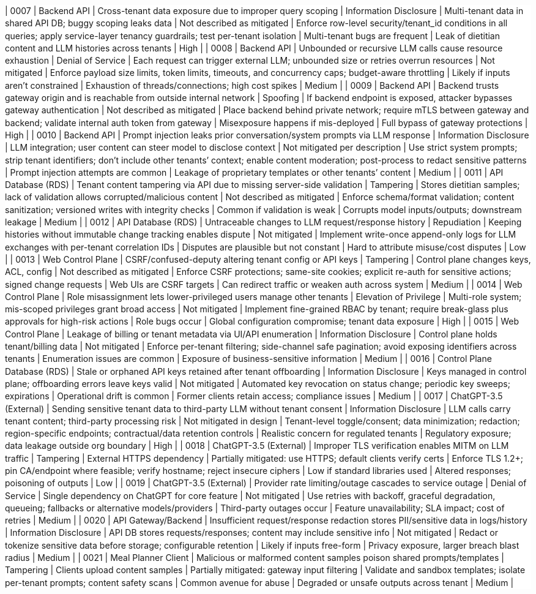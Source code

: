 | 0007 | Backend API | Cross-tenant data exposure due to improper query scoping | Information Disclosure | Multi-tenant data in shared API DB; buggy scoping leaks data | Not described as mitigated | Enforce row-level security/tenant_id conditions in all queries; apply service-layer tenancy guardrails; test per-tenant isolation | Multi-tenant bugs are frequent | Leak of dietitian content and LLM histories across tenants | High |
| 0008 | Backend API | Unbounded or recursive LLM calls cause resource exhaustion | Denial of Service | Each request can trigger external LLM; unbounded size or retries overrun resources | Not mitigated | Enforce payload size limits, token limits, timeouts, and concurrency caps; budget-aware throttling | Likely if inputs aren’t constrained | Exhaustion of threads/connections; high cost spikes | Medium |
| 0009 | Backend API | Backend trusts gateway origin and is reachable from outside internal network | Spoofing | If backend endpoint is exposed, attacker bypasses gateway authentication | Not described as mitigated | Place backend behind private network; require mTLS between gateway and backend; validate internal auth token from gateway | Misexposure happens if mis-deployed | Full bypass of gateway protections | High |
| 0010 | Backend API | Prompt injection leaks prior conversation/system prompts via LLM response | Information Disclosure | LLM integration; user content can steer model to disclose context | Not mitigated per description | Use strict system prompts; strip tenant identifiers; don’t include other tenants’ context; enable content moderation; post-process to redact sensitive patterns | Prompt injection attempts are common | Leakage of proprietary templates or other tenants’ content | Medium |
| 0011 | API Database (RDS) | Tenant content tampering via API due to missing server-side validation | Tampering | Stores dietitian samples; lack of validation allows corrupted/malicious content | Not described as mitigated | Enforce schema/format validation; content sanitization; versioned writes with integrity checks | Common if validation is weak | Corrupts model inputs/outputs; downstream leakage | Medium |
| 0012 | API Database (RDS) | Untraceable changes to LLM request/response history | Repudiation | Keeping histories without immutable change tracking enables dispute | Not mitigated | Implement write-once append-only logs for LLM exchanges with per-tenant correlation IDs | Disputes are plausible but not constant | Hard to attribute misuse/cost disputes | Low |
| 0013 | Web Control Plane | CSRF/confused-deputy altering tenant config or API keys | Tampering | Control plane changes keys, ACL, config | Not described as mitigated | Enforce CSRF protections; same-site cookies; explicit re-auth for sensitive actions; signed change requests | Web UIs are CSRF targets | Can redirect traffic or weaken auth across system | Medium |
| 0014 | Web Control Plane | Role misassignment lets lower-privileged users manage other tenants | Elevation of Privilege | Multi-role system; mis-scoped privileges grant broad access | Not mitigated | Implement fine-grained RBAC by tenant; require break-glass plus approvals for high-risk actions | Role bugs occur | Global configuration compromise; tenant data exposure | High |
| 0015 | Web Control Plane | Leakage of billing or tenant metadata via UI/API enumeration | Information Disclosure | Control plane holds tenant/billing data | Not mitigated | Enforce per-tenant filtering; side-channel safe pagination; avoid exposing identifiers across tenants | Enumeration issues are common | Exposure of business-sensitive information | Medium |
| 0016 | Control Plane Database (RDS) | Stale or orphaned API keys retained after tenant offboarding | Information Disclosure | Keys managed in control plane; offboarding errors leave keys valid | Not mitigated | Automated key revocation on status change; periodic key sweeps; expirations | Operational drift is common | Former clients retain access; compliance issues | Medium |
| 0017 | ChatGPT-3.5 (External) | Sending sensitive tenant data to third-party LLM without tenant consent | Information Disclosure | LLM calls carry tenant content; third-party processing risk | Not mitigated in design | Tenant-level toggle/consent; data minimization; redaction; region-specific endpoints; contractual/data retention controls | Realistic concern for regulated tenants | Regulatory exposure; data leakage outside org boundary | High |
| 0018 | ChatGPT-3.5 (External) | Improper TLS verification enables MITM on LLM traffic | Tampering | External HTTPS dependency | Partially mitigated: use HTTPS; default clients verify certs | Enforce TLS 1.2+; pin CA/endpoint where feasible; verify hostname; reject insecure ciphers | Low if standard libraries used | Altered responses; poisoning of outputs | Low |
| 0019 | ChatGPT-3.5 (External) | Provider rate limiting/outage cascades to service outage | Denial of Service | Single dependency on ChatGPT for core feature | Not mitigated | Use retries with backoff, graceful degradation, queueing; fallbacks or alternative models/providers | Third-party outages occur | Feature unavailability; SLA impact; cost of retries | Medium |
| 0020 | API Gateway/Backend | Insufficient request/response redaction stores PII/sensitive data in logs/history | Information Disclosure | API DB stores requests/responses; content may include sensitive info | Not mitigated | Redact or tokenize sensitive data before storage; configurable retention | Likely if inputs free-form | Privacy exposure, larger breach blast radius | Medium |
| 0021 | Meal Planner Client | Malicious or malformed content samples poison shared prompts/templates | Tampering | Clients upload content samples | Partially mitigated: gateway input filtering | Validate and sandbox templates; isolate per-tenant prompts; content safety scans | Common avenue for abuse | Degraded or unsafe outputs across tenant | Medium |